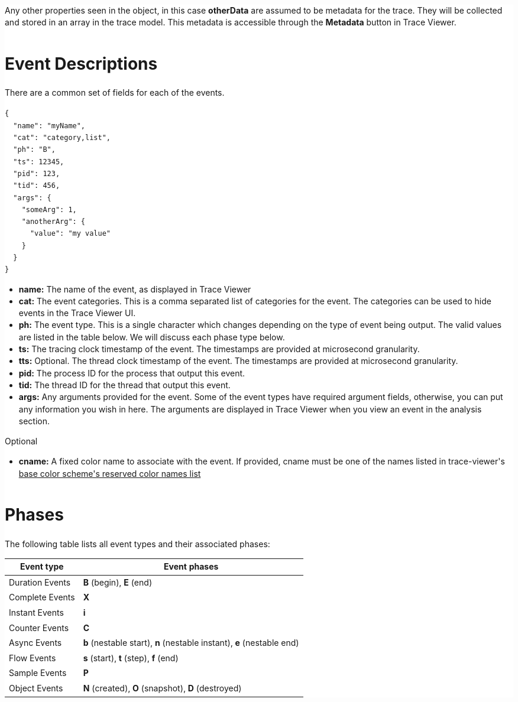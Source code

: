 Any other properties seen in the object, in this case **otherData** are assumed to be metadata for the trace. They will be collected and stored in an array in the trace model. This metadata is accessible through the **Metadata** button in Trace Viewer.

# Event Descriptions
There are a common set of fields for each of the events.

```
{
  "name": "myName",
  "cat": "category,list",
  "ph": "B",
  "ts": 12345,
  "pid": 123,
  "tid": 456,
  "args": {
    "someArg": 1,
    "anotherArg": {
      "value": "my value"
    }
  }
}
```

* **name:** The name of the event, as displayed in Trace Viewer
* **cat:** The event categories. This is a comma separated list of categories for the event. The categories can be used to hide events in the Trace Viewer UI.
* **ph:** The event type. This is a single character which changes depending on the type of event being output. The valid values are listed in the table below. We will discuss each phase type below.
* **ts:** The tracing clock timestamp of the event. The timestamps are provided at microsecond granularity.
* **tts:** Optional. The thread clock timestamp of the event. The timestamps are provided at microsecond granularity.
* **pid:** The process ID for the process that output this event.
* **tid:** The thread ID for the thread that output this event.
* **args:** Any arguments provided for the event. Some of the event types have required argument fields, otherwise, you can put any information you wish in here. The arguments are displayed in Trace Viewer when you view an event in the analysis section.

Optional
* **cname:** A fixed color name to associate with the event. If provided, cname must be one of the names listed in trace-viewer's [base color scheme's reserved color names list](https://github.com/catapult-project/catapult/blob/master/tracing/tracing/ui/base/color_scheme.html#L54)

# Phases
The following table lists all event types and their associated phases:

| Event type | Event phases |
| ----------- | ----------- |
| Duration Events | **B** (begin), **E** (end) |
| Complete Events | **X** |
| Instant Events | **i** |
| Counter Events | **C** |
| Async Events | **b** (nestable start), **n** (nestable instant), **e** (nestable end) |
| Flow Events | **s** (start), **t** (step), **f** (end) |
| Sample Events | **P** |
| Object Events | **N** (created), **O** (snapshot), **D** (destroyed) |